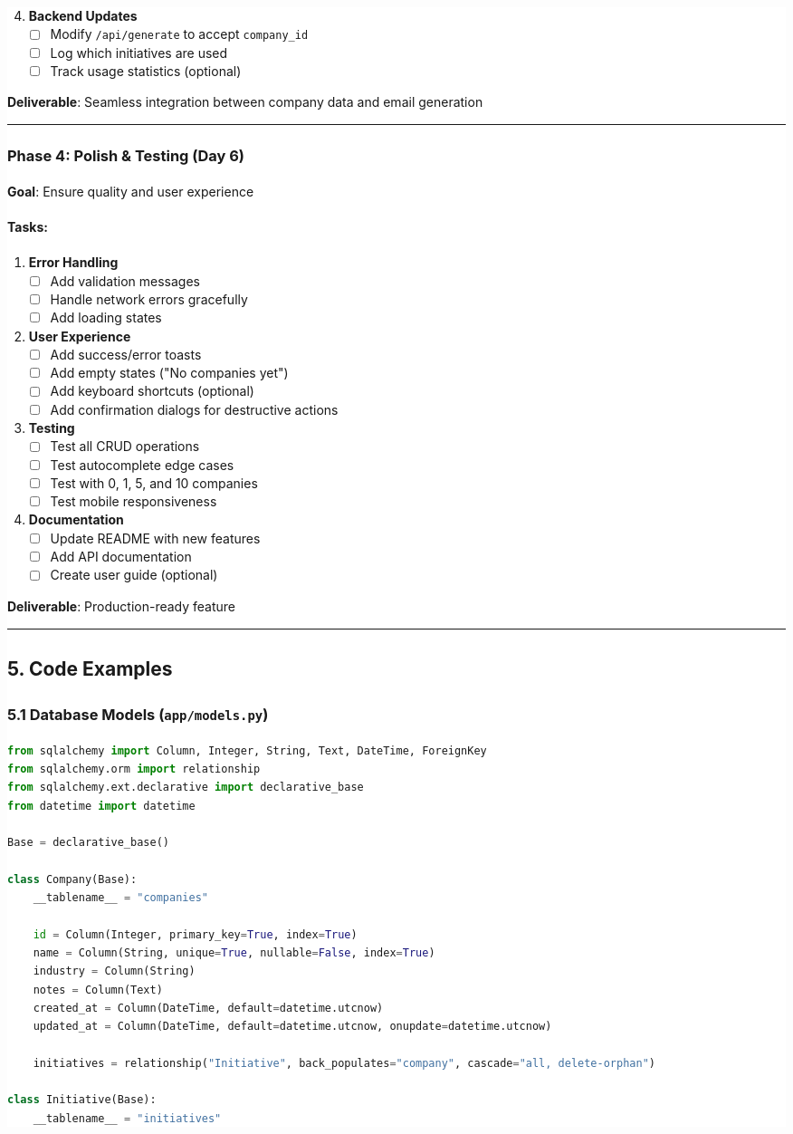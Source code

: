 4. **Backend Updates**
   - [ ] Modify `/api/generate` to accept `company_id`
   - [ ] Log which initiatives are used
   - [ ] Track usage statistics (optional)

**Deliverable**: Seamless integration between company data and email generation

---

### Phase 4: Polish & Testing (Day 6)
**Goal**: Ensure quality and user experience

#### Tasks:
1. **Error Handling**
   - [ ] Add validation messages
   - [ ] Handle network errors gracefully
   - [ ] Add loading states

2. **User Experience**
   - [ ] Add success/error toasts
   - [ ] Add empty states ("No companies yet")
   - [ ] Add keyboard shortcuts (optional)
   - [ ] Add confirmation dialogs for destructive actions

3. **Testing**
   - [ ] Test all CRUD operations
   - [ ] Test autocomplete edge cases
   - [ ] Test with 0, 1, 5, and 10 companies
   - [ ] Test mobile responsiveness

4. **Documentation**
   - [ ] Update README with new features
   - [ ] Add API documentation
   - [ ] Create user guide (optional)

**Deliverable**: Production-ready feature

---

## 5. Code Examples

### 5.1 Database Models (`app/models.py`)

```python
from sqlalchemy import Column, Integer, String, Text, DateTime, ForeignKey
from sqlalchemy.orm import relationship
from sqlalchemy.ext.declarative import declarative_base
from datetime import datetime

Base = declarative_base()

class Company(Base):
    __tablename__ = "companies"
    
    id = Column(Integer, primary_key=True, index=True)
    name = Column(String, unique=True, nullable=False, index=True)
    industry = Column(String)
    notes = Column(Text)
    created_at = Column(DateTime, default=datetime.utcnow)
    updated_at = Column(DateTime, default=datetime.utcnow, onupdate=datetime.utcnow)
    
    initiatives = relationship("Initiative", back_populates="company", cascade="all, delete-orphan")

class Initiative(Base):
    __tablename__ = "initiatives"
```
